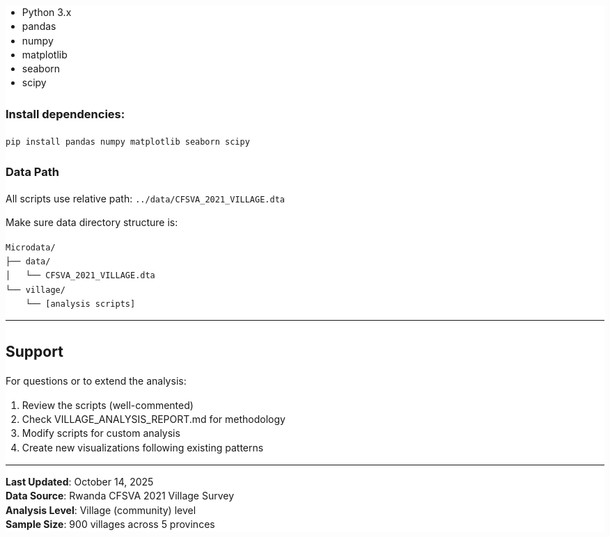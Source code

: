 - Python 3.x
- pandas
- numpy
- matplotlib
- seaborn
- scipy

### Install dependencies:

```bash
pip install pandas numpy matplotlib seaborn scipy
```

### Data Path

All scripts use relative path: `../data/CFSVA_2021_VILLAGE.dta`

Make sure data directory structure is:

```
Microdata/
├── data/
│   └── CFSVA_2021_VILLAGE.dta
└── village/
    └── [analysis scripts]
```

---

## Support

For questions or to extend the analysis:

1. Review the scripts (well-commented)
2. Check VILLAGE_ANALYSIS_REPORT.md for methodology
3. Modify scripts for custom analysis
4. Create new visualizations following existing patterns

---

**Last Updated**: October 14, 2025  
**Data Source**: Rwanda CFSVA 2021 Village Survey  
**Analysis Level**: Village (community) level  
**Sample Size**: 900 villages across 5 provinces
